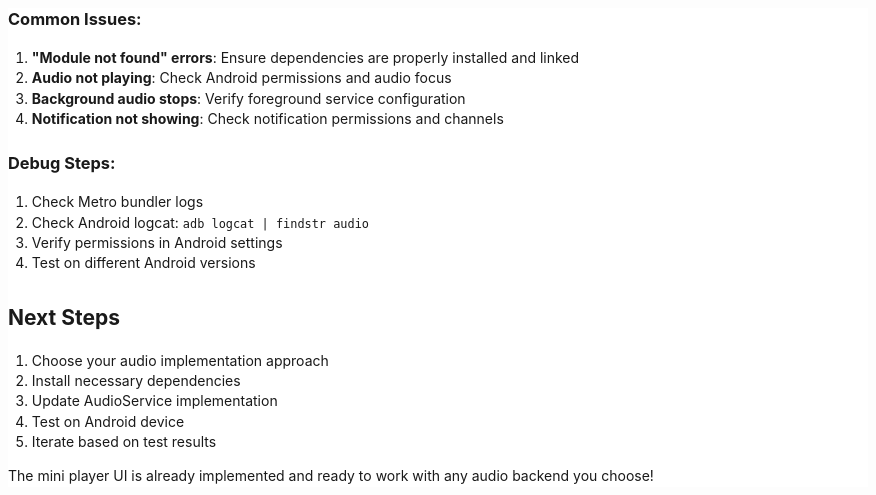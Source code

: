 ### Common Issues:

1. **"Module not found" errors**: Ensure dependencies are properly installed and linked
2. **Audio not playing**: Check Android permissions and audio focus
3. **Background audio stops**: Verify foreground service configuration
4. **Notification not showing**: Check notification permissions and channels

### Debug Steps:

1. Check Metro bundler logs
2. Check Android logcat: `adb logcat | findstr audio`
3. Verify permissions in Android settings
4. Test on different Android versions

## Next Steps

1. Choose your audio implementation approach
2. Install necessary dependencies
3. Update AudioService implementation
4. Test on Android device
5. Iterate based on test results

The mini player UI is already implemented and ready to work with any audio backend you choose!
